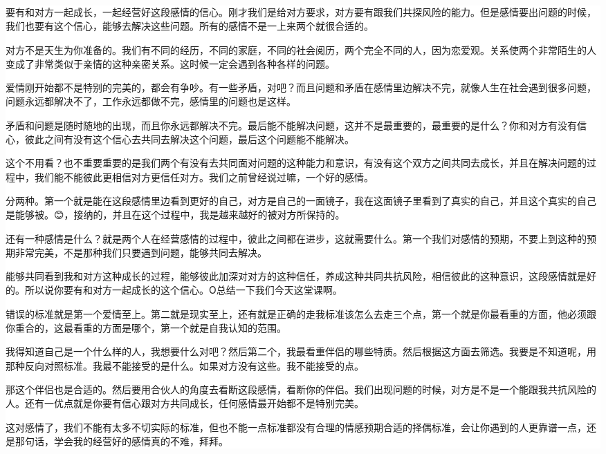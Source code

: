 要有和对方一起成长，一起经营好这段感情的信心。刚才我们是给对方要求，对方要有跟我们共探风险的能力。但是感情要出问题的时候，我们也要有这个信心，能够去解决这些问题。所有的感情不是一上来两个就很合适的。

对方不是天生为你准备的。我们有不同的经历，不同的家庭，不同的社会阅历，两个完全不同的人，因为恋爱观。关系使两个非常陌生的人变成了非常类似于亲情的这种亲密关系。这时候一定会遇到各种各样的问题。

爱情刚开始都不是特别的完美的，都会有争吵。有一些矛盾，对吧？而且问题和矛盾在感情里边解决不完，就像人生在社会遇到很多问题，问题永远都解决不了，工作永远都做不完，感情里的问题也是这样。

矛盾和问题是随时随地的出现，而且你永远都解决不完。最后能不能解决问题，这并不是最重要的，最重要的是什么？你和对方有没有信心，彼此之间有没有这个信心去共同去解决这个问题，最后这个问题能不能解决。

这个不用看？也不重要重要的是我们两个有没有去共同面对问题的这种能力和意识，有没有这个双方之间共同去成长，并且在解决问题的过程中，我们能不能彼此更相信对方更信任对方。我们之前曾经说过嘛，一个好的感情。

分两种。第一个就是能在这段感情里边看到更好的自己，对方是自己的一面镜子，我在这面镜子里看到了真实的自己，并且这个真实的自己是能够被。😊，接纳的，并且在这个过程中，我是越来越好的被对方所保持的。

还有一种感情是什么？就是两个人在经营感情的过程中，彼此之间都在进步，这就需要什么。第一个我们对感情的预期，不要上到这种的预期非常完美，不是那种我们只要遇到问题，能够共同去解决。

能够共同看到我和对方这种成长的过程，能够彼此加深对对方的这种信任，养成这种共同共抗风险，相信彼此的这种意识，这段感情就是好的。所以说你要有和对方一起成长的这个信心。O总结一下我们今天这堂课啊。

错误的标准就是第一个爱情至上。第二就是现实至上，还有就是正确的走我标准该怎么去走三个点，第一个就是你最看重的方面，他必须跟你重合的，这最看重的方面是哪个，第一个就是自我认知的范围。

我得知道自己是一个什么样的人，我想要什么对吧？然后第二个，我最看重伴侣的哪些特质。然后根据这方面去筛选。我要是不知道呢，用那种反向对照标准。我最不能接受的是什么。如果对方没有这些。我不能接受的点。

那这个伴侣也是合适的。然后要用合伙人的角度去看断这段感情，看断你的伴侣。我们出现问题的时候，对方是不是一个能跟我共抗风险的人。还有一优点就是你要有信心跟对方共同成长，任何感情最开始都不是特别完美。

这对感情了，我们不能有太多不切实际的标准，但也不能一点标准都没有合理的情感预期合适的择偶标准，会让你遇到的人更靠谱一点，还是那句话，学会我的经营好的感情真的不难，拜拜。

